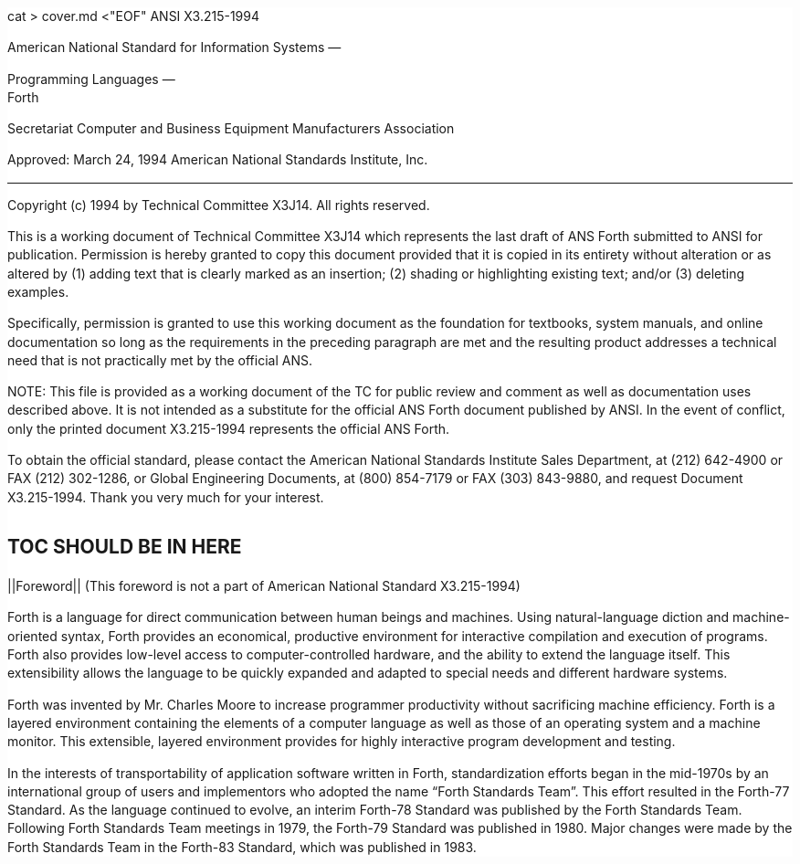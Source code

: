 cat > cover.md <"EOF"
ANSI X3.215-1994

American National Standard
for Information Systems —  

Programming Languages —  
Forth 

Secretariat
Computer and Business Equipment Manufacturers Association  

Approved: March 24, 1994
American National Standards Institute, Inc.

<hr class="page-wrap" />

Copyright (c) 1994 by Technical Committee X3J14. All rights reserved.

This is a working document of Technical Committee X3J14 which represents the last draft of ANS Forth  submitted to ANSI for publication. Permission is hereby granted to copy this document provided that it is  copied in its entirety without alteration or as altered by (1) adding text that is clearly marked as an insertion;  (2) shading or highlighting existing text; and/or (3) deleting examples.

Specifically, permission is granted to use this working document as the foundation for textbooks, system  manuals, and online documentation so long as the requirements in the preceding paragraph are met and the  resulting product addresses a technical need that is not practically met by the official ANS.

NOTE: This file is provided as a working document of the TC for public review and comment as well as  documentation uses described above. It is not intended as a substitute for the official ANS Forth document  published by ANSI. In the event of conflict, only the printed document X3.215-1994 represents the official  ANS Forth.

To obtain the official standard, please contact the American National Standards Institute Sales Department,  at (212) 642-4900 or FAX (212) 302-1286, or Global Engineering Documents, at (800) 854-7179 or FAX  (303) 843-9880, and request Document X3.215-1994. Thank you very much for your interest.

## TOC SHOULD BE IN HERE

||Foreword||
(This foreword is not a part of American National Standard X3.215-1994)

Forth is a language for direct communication between human beings and machines. Using  natural-language diction and machine-oriented syntax, Forth provides an economical,  productive environment for interactive compilation and execution of programs. Forth also  provides low-level access to computer-controlled hardware, and the ability to extend the  language itself. This extensibility allows the language to be quickly expanded and adapted  to special needs and different hardware systems.

Forth was invented by Mr. Charles Moore to increase programmer productivity without  sacrificing machine efficiency. Forth is a layered environment containing the elements of  a computer language as well as those of an operating system and a machine monitor. This  extensible, layered environment provides for highly interactive program development and  testing.

In the interests of transportability of application software written in Forth, standardization  efforts began in the mid-1970s by an international group of users and implementors who  adopted the name “Forth Standards Team”. This effort resulted in the Forth-77 Standard.
As the language continued to evolve, an interim Forth-78 Standard was published by the  Forth Standards Team. Following Forth Standards Team meetings in 1979, the Forth-79  Standard was published in 1980. Major changes were made by the Forth Standards Team  in the Forth-83 Standard, which was published in 1983.
